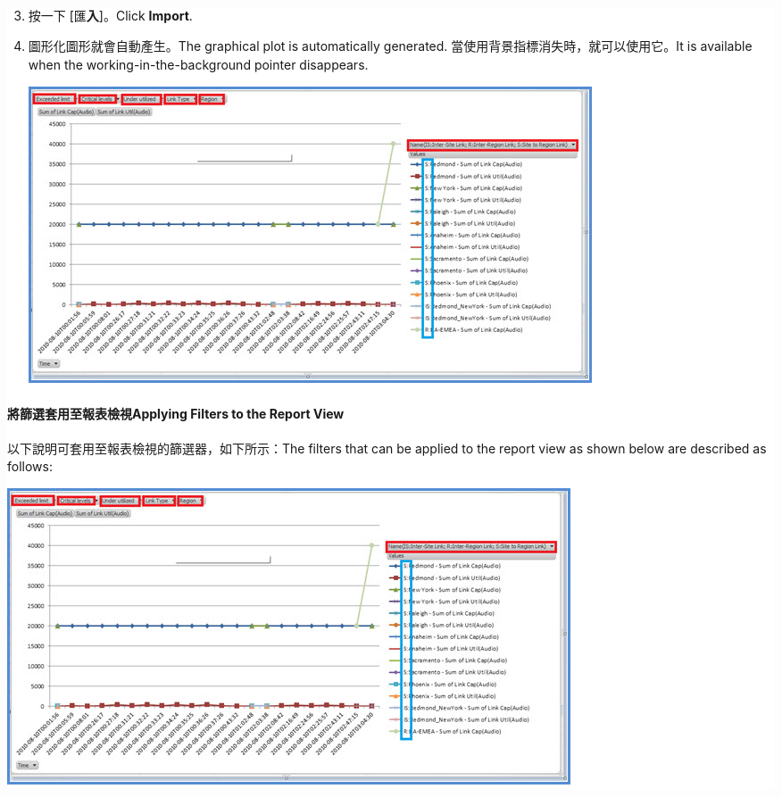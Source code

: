 3. <span data-ttu-id="ac3fd-277">按一下 [匯**入**]。</span><span class="sxs-lookup"><span data-stu-id="ac3fd-277">Click **Import**.</span></span>

4. <span data-ttu-id="ac3fd-278">圖形化圖形就會自動產生。</span><span class="sxs-lookup"><span data-stu-id="ac3fd-278">The graphical plot is automatically generated.</span></span> <span data-ttu-id="ac3fd-279">當使用背景指標消失時，就可以使用它。</span><span class="sxs-lookup"><span data-stu-id="ac3fd-279">It is available when the working-in-the-background pointer disappears.</span></span>

     ![在報表檢視中套用篩選。](../media/Reskit_2012_Tools_Documentation_Image11.jpg)

#### <a name="applying-filters-to-the-report-view"></a><span data-ttu-id="ac3fd-281">將篩選套用至報表檢視</span><span class="sxs-lookup"><span data-stu-id="ac3fd-281">Applying Filters to the Report View</span></span>

<span data-ttu-id="ac3fd-282">以下說明可套用至報表檢視的篩選器，如下所示：</span><span class="sxs-lookup"><span data-stu-id="ac3fd-282">The filters that can be applied to the report view as shown below are described as follows:</span></span>

![在報表檢視中套用篩選。](../media/Reskit_2012_Tools_Documentation_Image11.jpg)
